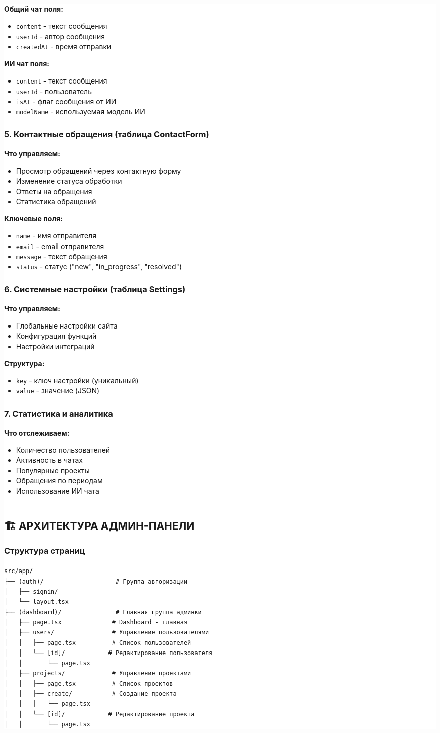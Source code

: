 **Общий чат поля:**
- `content` - текст сообщения
- `userId` - автор сообщения
- `createdAt` - время отправки

**ИИ чат поля:**
- `content` - текст сообщения
- `userId` - пользователь
- `isAI` - флаг сообщения от ИИ
- `modelName` - используемая модель ИИ

### 5. Контактные обращения (таблица ContactForm)
**Что управляем:**
- Просмотр обращений через контактную форму
- Изменение статуса обработки
- Ответы на обращения
- Статистика обращений

**Ключевые поля:**
- `name` - имя отправителя
- `email` - email отправителя  
- `message` - текст обращения
- `status` - статус ("new", "in_progress", "resolved")

### 6. Системные настройки (таблица Settings)
**Что управляем:**
- Глобальные настройки сайта
- Конфигурация функций
- Настройки интеграций

**Структура:**
- `key` - ключ настройки (уникальный)
- `value` - значение (JSON)

### 7. Статистика и аналитика
**Что отслеживаем:**
- Количество пользователей
- Активность в чатах
- Популярные проекты
- Обращения по периодам
- Использование ИИ чата

---

## 🏗️ АРХИТЕКТУРА АДМИН-ПАНЕЛИ

### Структура страниц
```
src/app/
├── (auth)/                    # Группа авторизации
│   ├── signin/
│   └── layout.tsx
├── (dashboard)/               # Главная группа админки
│   ├── page.tsx              # Dashboard - главная
│   ├── users/                # Управление пользователями
│   │   ├── page.tsx          # Список пользователей
│   │   └── [id]/            # Редактирование пользователя
│   │       └── page.tsx
│   ├── projects/             # Управление проектами  
│   │   ├── page.tsx          # Список проектов
│   │   ├── create/           # Создание проекта
│   │   │   └── page.tsx
│   │   └── [id]/            # Редактирование проекта
│   │       └── page.tsx
```